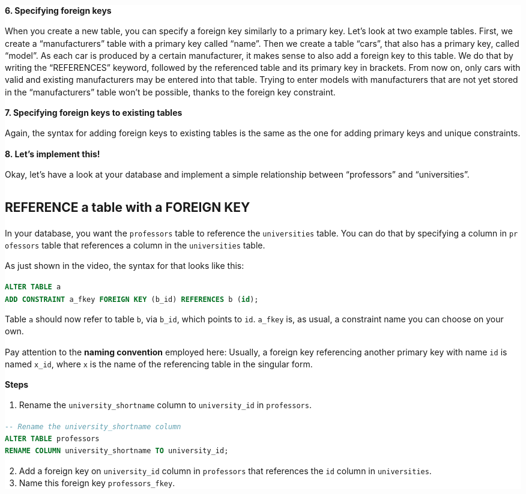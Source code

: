 **6. Specifying foreign keys**

When you create a new table, you can specify a foreign key similarly to
a primary key. Let’s look at two example tables. First, we create a
“manufacturers” table with a primary key called “name”. Then we create a
table “cars”, that also has a primary key, called “model”. As each car
is produced by a certain manufacturer, it makes sense to also add a
foreign key to this table. We do that by writing the “REFERENCES”
keyword, followed by the referenced table and its primary key in
brackets. From now on, only cars with valid and existing manufacturers
may be entered into that table. Trying to enter models with
manufacturers that are not yet stored in the “manufacturers” table won’t
be possible, thanks to the foreign key constraint.

**7. Specifying foreign keys to existing tables**

Again, the syntax for adding foreign keys to existing tables is the same
as the one for adding primary keys and unique constraints.

**8. Let’s implement this!**

Okay, let’s have a look at your database and implement a simple
relationship between “professors” and “universities”.

## REFERENCE a table with a FOREIGN KEY

In your database, you want the `professors` table to reference the
`universities` table. You can do that by specifying a column in
`professors` table that references a column in the `universities` table.

As just shown in the video, the syntax for that looks like this:

``` sql
ALTER TABLE a 
ADD CONSTRAINT a_fkey FOREIGN KEY (b_id) REFERENCES b (id);
```

Table `a` should now refer to table `b`, via `b_id`, which points to
`id`. `a_fkey` is, as usual, a constraint name you can choose on your
own.

Pay attention to the **naming convention** employed here: Usually, a
foreign key referencing another primary key with name `id` is named
`x_id`, where `x` is the name of the referencing table in the singular
form.

**Steps**

1.  Rename the `university_shortname` column to `university_id` in
    `professors`.

``` sql
-- Rename the university_shortname column
ALTER TABLE professors
RENAME COLUMN university_shortname TO university_id;
```

2.  Add a foreign key on `university_id` column in `professors` that
    references the `id` column in `universities`.
3.  Name this foreign key `professors_fkey`.
